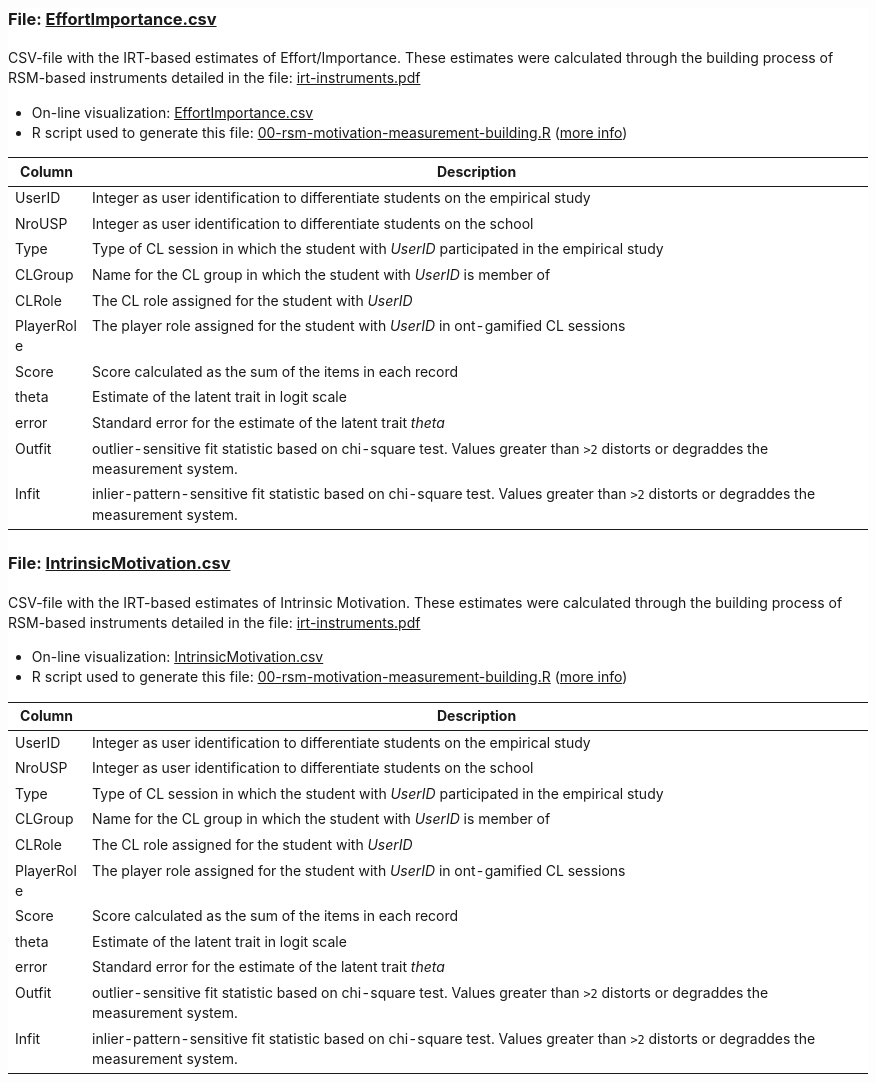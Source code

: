 
### File: [EffortImportance.csv](EffortImportance.csv)

CSV-file with the IRT-based estimates of Effort/Importance.
These estimates were calculated through the building process of RSM-based instruments detailed in the file: [irt-instruments.pdf](../../report/irt-instruments.pdf)
- On-line visualization: [EffortImportance.csv](https://github.com/geiser/phd-thesis-evaluation/blob/master/study03/data/EffortImportance.csv)
- R script used to generate this file: [00-rsm-motivation-measurement-building.R](../00-rsm-motivation-measurement-building.R) ([more info](../)) 

| Column | Description |
|--------|----------|
| UserID | Integer as user identification to differentiate students on the empirical study |
| NroUSP | Integer as user identification to differentiate students on the school |
| Type | Type of CL session in which the student with *UserID* participated in the empirical study |
| CLGroup | Name for the CL group in which the student with *UserID* is member of |
| CLRole | The CL role assigned for the student with *UserID* |
| PlayerRole | The player role assigned for the student with *UserID* in ont-gamified CL sessions |
| Score | Score calculated as the sum of the items in each record |
| theta | Estimate of the latent trait in logit scale |
| error | Standard error for the estimate of the latent trait *theta* |
| Outfit | outlier-sensitive fit statistic based on chi-square test. Values greater than `>2` distorts or degraddes the measurement system.  |
| Infit | inlier-pattern-sensitive fit statistic based on chi-square test. Values greater than `>2` distorts or degraddes the measurement system. |


### File: [IntrinsicMotivation.csv](IntrinsicMotivation.csv)

CSV-file with the IRT-based estimates of Intrinsic Motivation.
These estimates were calculated through the building process of RSM-based instruments detailed in the file: [irt-instruments.pdf](../../report/irt-instruments.pdf)
- On-line visualization: [IntrinsicMotivation.csv](https://github.com/geiser/phd-thesis-evaluation/blob/master/study03/data/IntrinsicMotivation.csv)
- R script used to generate this file: [00-rsm-motivation-measurement-building.R](../00-rsm-motivation-measurement-building.R) ([more info](../)) 

| Column | Description |
|--------|----------|
| UserID | Integer as user identification to differentiate students on the empirical study |
| NroUSP | Integer as user identification to differentiate students on the school |
| Type | Type of CL session in which the student with *UserID* participated in the empirical study |
| CLGroup | Name for the CL group in which the student with *UserID* is member of |
| CLRole | The CL role assigned for the student with *UserID* |
| PlayerRole | The player role assigned for the student with *UserID* in ont-gamified CL sessions |
| Score | Score calculated as the sum of the items in each record |
| theta | Estimate of the latent trait in logit scale |
| error | Standard error for the estimate of the latent trait *theta* |
| Outfit | outlier-sensitive fit statistic based on chi-square test. Values greater than `>2` distorts or degraddes the measurement system.  |
| Infit | inlier-pattern-sensitive fit statistic based on chi-square test. Values greater than `>2` distorts or degraddes the measurement system. |